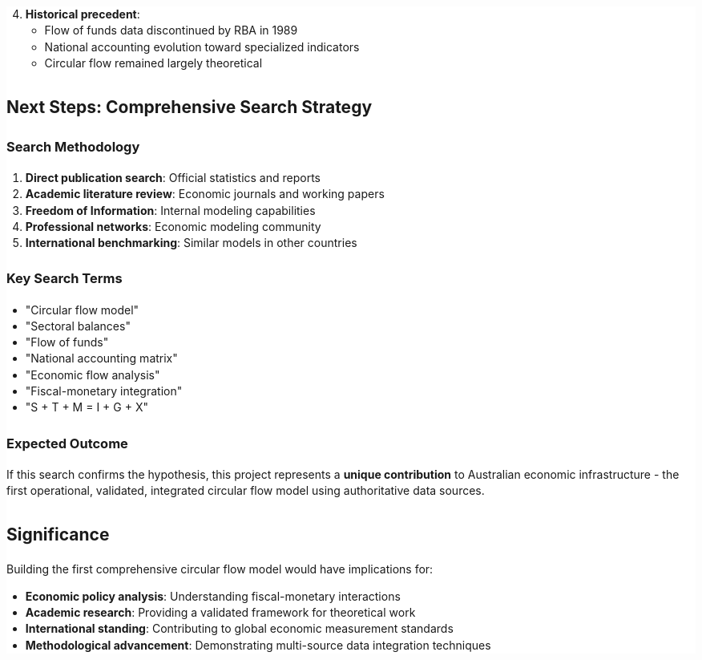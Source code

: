 4. **Historical precedent**:
   - Flow of funds data discontinued by RBA in 1989
   - National accounting evolution toward specialized indicators
   - Circular flow remained largely theoretical

## Next Steps: Comprehensive Search Strategy

### Search Methodology
1. **Direct publication search**: Official statistics and reports
2. **Academic literature review**: Economic journals and working papers  
3. **Freedom of Information**: Internal modeling capabilities
4. **Professional networks**: Economic modeling community
5. **International benchmarking**: Similar models in other countries

### Key Search Terms
- "Circular flow model"
- "Sectoral balances"
- "Flow of funds"
- "National accounting matrix"
- "Economic flow analysis"
- "Fiscal-monetary integration"
- "S + T + M = I + G + X"

### Expected Outcome
If this search confirms the hypothesis, this project represents a **unique contribution** to Australian economic infrastructure - the first operational, validated, integrated circular flow model using authoritative data sources.

## Significance

Building the first comprehensive circular flow model would have implications for:
- **Economic policy analysis**: Understanding fiscal-monetary interactions
- **Academic research**: Providing a validated framework for theoretical work
- **International standing**: Contributing to global economic measurement standards
- **Methodological advancement**: Demonstrating multi-source data integration techniques